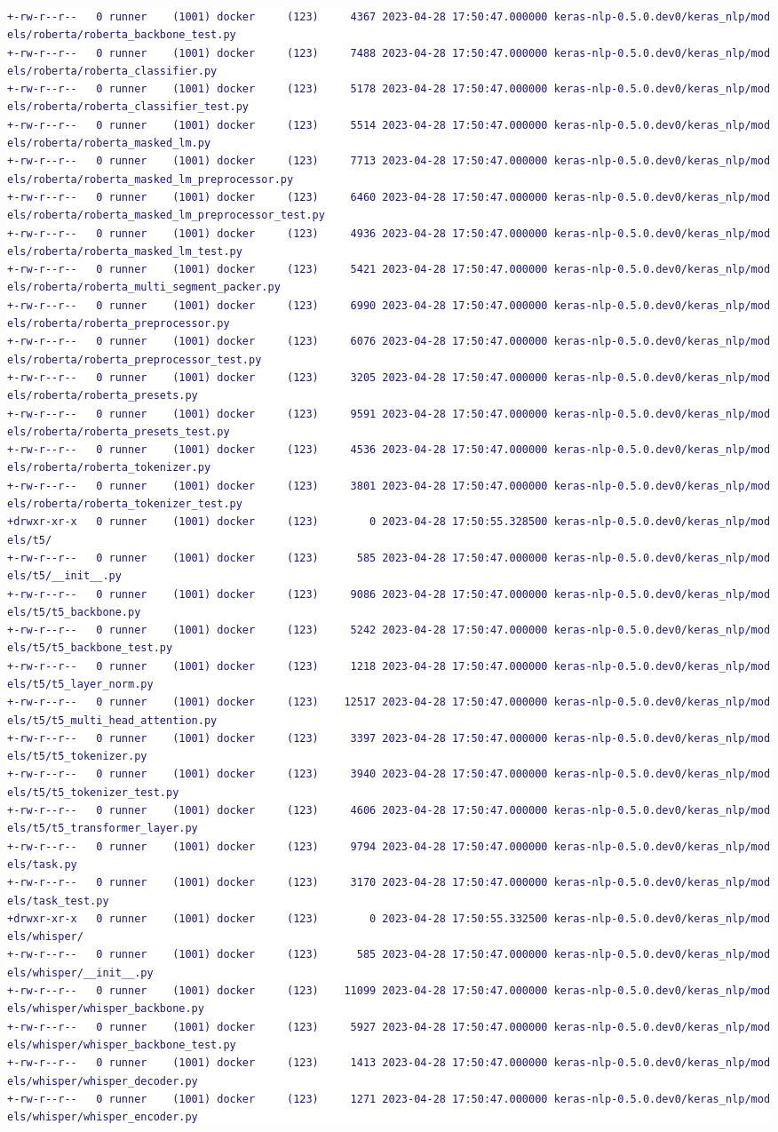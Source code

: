 ```diff
+-rw-r--r--   0 runner    (1001) docker     (123)     4367 2023-04-28 17:50:47.000000 keras-nlp-0.5.0.dev0/keras_nlp/models/roberta/roberta_backbone_test.py
+-rw-r--r--   0 runner    (1001) docker     (123)     7488 2023-04-28 17:50:47.000000 keras-nlp-0.5.0.dev0/keras_nlp/models/roberta/roberta_classifier.py
+-rw-r--r--   0 runner    (1001) docker     (123)     5178 2023-04-28 17:50:47.000000 keras-nlp-0.5.0.dev0/keras_nlp/models/roberta/roberta_classifier_test.py
+-rw-r--r--   0 runner    (1001) docker     (123)     5514 2023-04-28 17:50:47.000000 keras-nlp-0.5.0.dev0/keras_nlp/models/roberta/roberta_masked_lm.py
+-rw-r--r--   0 runner    (1001) docker     (123)     7713 2023-04-28 17:50:47.000000 keras-nlp-0.5.0.dev0/keras_nlp/models/roberta/roberta_masked_lm_preprocessor.py
+-rw-r--r--   0 runner    (1001) docker     (123)     6460 2023-04-28 17:50:47.000000 keras-nlp-0.5.0.dev0/keras_nlp/models/roberta/roberta_masked_lm_preprocessor_test.py
+-rw-r--r--   0 runner    (1001) docker     (123)     4936 2023-04-28 17:50:47.000000 keras-nlp-0.5.0.dev0/keras_nlp/models/roberta/roberta_masked_lm_test.py
+-rw-r--r--   0 runner    (1001) docker     (123)     5421 2023-04-28 17:50:47.000000 keras-nlp-0.5.0.dev0/keras_nlp/models/roberta/roberta_multi_segment_packer.py
+-rw-r--r--   0 runner    (1001) docker     (123)     6990 2023-04-28 17:50:47.000000 keras-nlp-0.5.0.dev0/keras_nlp/models/roberta/roberta_preprocessor.py
+-rw-r--r--   0 runner    (1001) docker     (123)     6076 2023-04-28 17:50:47.000000 keras-nlp-0.5.0.dev0/keras_nlp/models/roberta/roberta_preprocessor_test.py
+-rw-r--r--   0 runner    (1001) docker     (123)     3205 2023-04-28 17:50:47.000000 keras-nlp-0.5.0.dev0/keras_nlp/models/roberta/roberta_presets.py
+-rw-r--r--   0 runner    (1001) docker     (123)     9591 2023-04-28 17:50:47.000000 keras-nlp-0.5.0.dev0/keras_nlp/models/roberta/roberta_presets_test.py
+-rw-r--r--   0 runner    (1001) docker     (123)     4536 2023-04-28 17:50:47.000000 keras-nlp-0.5.0.dev0/keras_nlp/models/roberta/roberta_tokenizer.py
+-rw-r--r--   0 runner    (1001) docker     (123)     3801 2023-04-28 17:50:47.000000 keras-nlp-0.5.0.dev0/keras_nlp/models/roberta/roberta_tokenizer_test.py
+drwxr-xr-x   0 runner    (1001) docker     (123)        0 2023-04-28 17:50:55.328500 keras-nlp-0.5.0.dev0/keras_nlp/models/t5/
+-rw-r--r--   0 runner    (1001) docker     (123)      585 2023-04-28 17:50:47.000000 keras-nlp-0.5.0.dev0/keras_nlp/models/t5/__init__.py
+-rw-r--r--   0 runner    (1001) docker     (123)     9086 2023-04-28 17:50:47.000000 keras-nlp-0.5.0.dev0/keras_nlp/models/t5/t5_backbone.py
+-rw-r--r--   0 runner    (1001) docker     (123)     5242 2023-04-28 17:50:47.000000 keras-nlp-0.5.0.dev0/keras_nlp/models/t5/t5_backbone_test.py
+-rw-r--r--   0 runner    (1001) docker     (123)     1218 2023-04-28 17:50:47.000000 keras-nlp-0.5.0.dev0/keras_nlp/models/t5/t5_layer_norm.py
+-rw-r--r--   0 runner    (1001) docker     (123)    12517 2023-04-28 17:50:47.000000 keras-nlp-0.5.0.dev0/keras_nlp/models/t5/t5_multi_head_attention.py
+-rw-r--r--   0 runner    (1001) docker     (123)     3397 2023-04-28 17:50:47.000000 keras-nlp-0.5.0.dev0/keras_nlp/models/t5/t5_tokenizer.py
+-rw-r--r--   0 runner    (1001) docker     (123)     3940 2023-04-28 17:50:47.000000 keras-nlp-0.5.0.dev0/keras_nlp/models/t5/t5_tokenizer_test.py
+-rw-r--r--   0 runner    (1001) docker     (123)     4606 2023-04-28 17:50:47.000000 keras-nlp-0.5.0.dev0/keras_nlp/models/t5/t5_transformer_layer.py
+-rw-r--r--   0 runner    (1001) docker     (123)     9794 2023-04-28 17:50:47.000000 keras-nlp-0.5.0.dev0/keras_nlp/models/task.py
+-rw-r--r--   0 runner    (1001) docker     (123)     3170 2023-04-28 17:50:47.000000 keras-nlp-0.5.0.dev0/keras_nlp/models/task_test.py
+drwxr-xr-x   0 runner    (1001) docker     (123)        0 2023-04-28 17:50:55.332500 keras-nlp-0.5.0.dev0/keras_nlp/models/whisper/
+-rw-r--r--   0 runner    (1001) docker     (123)      585 2023-04-28 17:50:47.000000 keras-nlp-0.5.0.dev0/keras_nlp/models/whisper/__init__.py
+-rw-r--r--   0 runner    (1001) docker     (123)    11099 2023-04-28 17:50:47.000000 keras-nlp-0.5.0.dev0/keras_nlp/models/whisper/whisper_backbone.py
+-rw-r--r--   0 runner    (1001) docker     (123)     5927 2023-04-28 17:50:47.000000 keras-nlp-0.5.0.dev0/keras_nlp/models/whisper/whisper_backbone_test.py
+-rw-r--r--   0 runner    (1001) docker     (123)     1413 2023-04-28 17:50:47.000000 keras-nlp-0.5.0.dev0/keras_nlp/models/whisper/whisper_decoder.py
+-rw-r--r--   0 runner    (1001) docker     (123)     1271 2023-04-28 17:50:47.000000 keras-nlp-0.5.0.dev0/keras_nlp/models/whisper/whisper_encoder.py
```